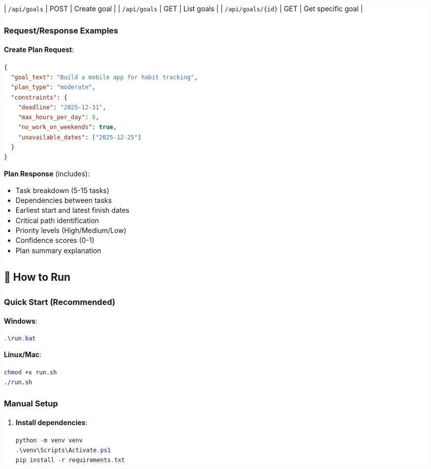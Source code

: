 | `/api/goals` | POST | Create goal |
| `/api/goals` | GET | List goals |
| `/api/goals/{id}` | GET | Get specific goal |

### Request/Response Examples

**Create Plan Request**:
```json
{
  "goal_text": "Build a mobile app for habit tracking",
  "plan_type": "moderate",
  "constraints": {
    "deadline": "2025-12-31",
    "max_hours_per_day": 8,
    "no_work_on_weekends": true,
    "unavailable_dates": ["2025-12-25"]
  }
}
```

**Plan Response** (includes):
- Task breakdown (5-15 tasks)
- Dependencies between tasks
- Earliest start and latest finish dates
- Critical path identification
- Priority levels (High/Medium/Low)
- Confidence scores (0-1)
- Plan summary explanation

## 🚀 How to Run

### Quick Start (Recommended)

**Windows**:
```powershell
.\run.bat
```

**Linux/Mac**:
```bash
chmod +x run.sh
./run.sh
```

### Manual Setup

1. **Install dependencies**:
   ```powershell
   python -m venv venv
   .\venv\Scripts\Activate.ps1
   pip install -r requirements.txt
   ```
